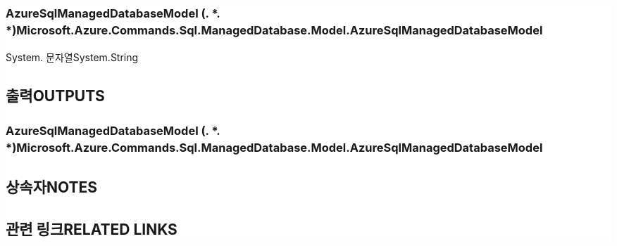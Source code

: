 ### <span data-ttu-id="59b4d-155">AzureSqlManagedDatabaseModel (. \*. \*)</span><span class="sxs-lookup"><span data-stu-id="59b4d-155">Microsoft.Azure.Commands.Sql.ManagedDatabase.Model.AzureSqlManagedDatabaseModel</span></span>
<span data-ttu-id="59b4d-156">System. 문자열</span><span class="sxs-lookup"><span data-stu-id="59b4d-156">System.String</span></span>

## <span data-ttu-id="59b4d-157">출력</span><span class="sxs-lookup"><span data-stu-id="59b4d-157">OUTPUTS</span></span>

### <span data-ttu-id="59b4d-158">AzureSqlManagedDatabaseModel (. \*. \*)</span><span class="sxs-lookup"><span data-stu-id="59b4d-158">Microsoft.Azure.Commands.Sql.ManagedDatabase.Model.AzureSqlManagedDatabaseModel</span></span>

## <span data-ttu-id="59b4d-159">상속자</span><span class="sxs-lookup"><span data-stu-id="59b4d-159">NOTES</span></span>

## <span data-ttu-id="59b4d-160">관련 링크</span><span class="sxs-lookup"><span data-stu-id="59b4d-160">RELATED LINKS</span></span>
